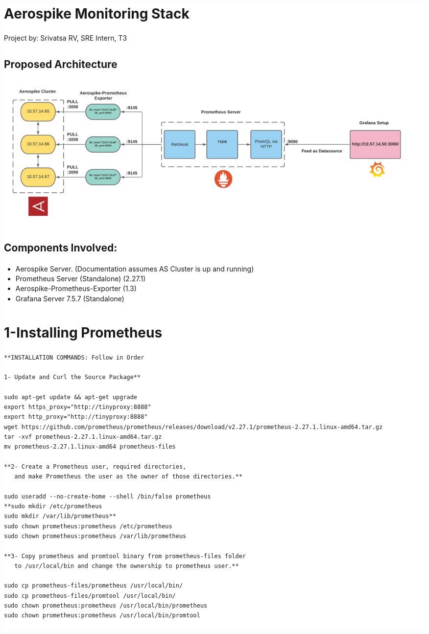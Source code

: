 # Aerospike Monitoring Stack 
Project by: Srivatsa RV, SRE Intern, T3

## Proposed Architecture

![Aerospike%20Monitoring%20Stack%20Project%20by%20Srivatsa%20RV,%2042e143f0fbab47e39ecf45b270eef884/AS-Prometheus-Grafana.png](Aerospike%20Monitoring%20Stack%20Project%20by%20Srivatsa%20RV,%2042e143f0fbab47e39ecf45b270eef884/AS-Prometheus-Grafana.png)

## Components Involved:

- Aerospike Server. (Documentation assumes AS Cluster is up and running)
- Prometheus Server (Standalone) (2.27.1)
- Aerospike-Prometheus-Exporter (1.3)
- Grafana Server 7.5.7 (Standalone)

# 1-Installing Prometheus

```
**INSTALLATION COMMANDS: Follow in Order

1- Update and Curl the Source Package**

sudo apt-get update && apt-get upgrade
export https_proxy="http://tinyproxy:8888"
export http_proxy="http://tinyproxy:8888"
wget https://github.com/prometheus/prometheus/releases/download/v2.27.1/prometheus-2.27.1.linux-amd64.tar.gz
tar -xvf prometheus-2.27.1.linux-amd64.tar.gz
mv prometheus-2.27.1.linux-amd64 prometheus-files

**2- Create a Prometheus user, required directories, 
   and make Prometheus the user as the owner of those directories.**

sudo useradd --no-create-home --shell /bin/false prometheus
**sudo mkdir /etc/prometheus 
sudo mkdir /var/lib/prometheus**
sudo chown prometheus:prometheus /etc/prometheus
sudo chown prometheus:prometheus /var/lib/prometheus

**3- Copy prometheus and promtool binary from prometheus-files folder
   to /usr/local/bin and change the ownership to prometheus user.**

sudo cp prometheus-files/prometheus /usr/local/bin/
sudo cp prometheus-files/promtool /usr/local/bin/
sudo chown prometheus:prometheus /usr/local/bin/prometheus
sudo chown prometheus:prometheus /usr/local/bin/promtool
 
```